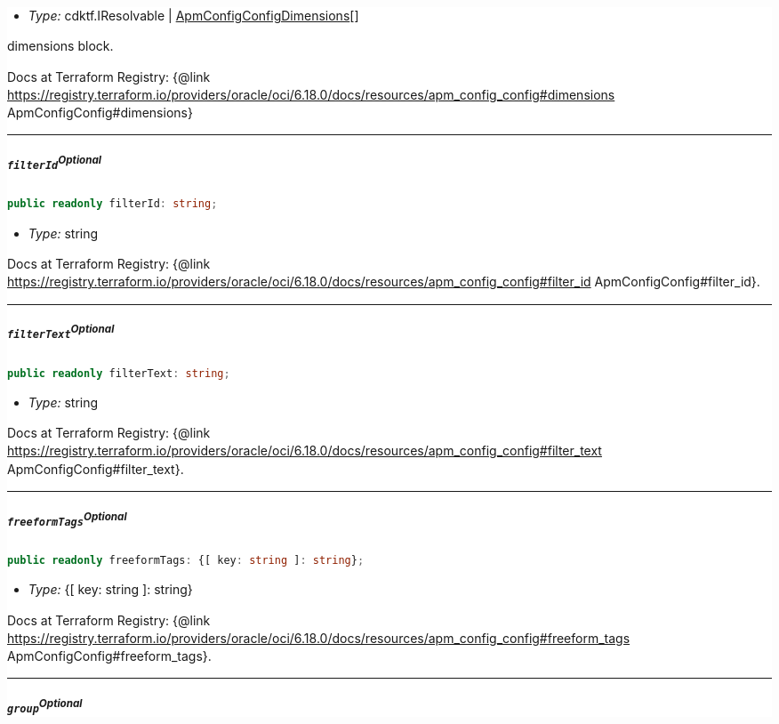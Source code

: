 - *Type:* cdktf.IResolvable | <a href="#rhizo-co-terraform-provider-oci.apmConfigConfig.ApmConfigConfigDimensions">ApmConfigConfigDimensions</a>[]

dimensions block.

Docs at Terraform Registry: {@link https://registry.terraform.io/providers/oracle/oci/6.18.0/docs/resources/apm_config_config#dimensions ApmConfigConfig#dimensions}

---

##### `filterId`<sup>Optional</sup> <a name="filterId" id="rhizo-co-terraform-provider-oci.apmConfigConfig.ApmConfigConfigConfig.property.filterId"></a>

```typescript
public readonly filterId: string;
```

- *Type:* string

Docs at Terraform Registry: {@link https://registry.terraform.io/providers/oracle/oci/6.18.0/docs/resources/apm_config_config#filter_id ApmConfigConfig#filter_id}.

---

##### `filterText`<sup>Optional</sup> <a name="filterText" id="rhizo-co-terraform-provider-oci.apmConfigConfig.ApmConfigConfigConfig.property.filterText"></a>

```typescript
public readonly filterText: string;
```

- *Type:* string

Docs at Terraform Registry: {@link https://registry.terraform.io/providers/oracle/oci/6.18.0/docs/resources/apm_config_config#filter_text ApmConfigConfig#filter_text}.

---

##### `freeformTags`<sup>Optional</sup> <a name="freeformTags" id="rhizo-co-terraform-provider-oci.apmConfigConfig.ApmConfigConfigConfig.property.freeformTags"></a>

```typescript
public readonly freeformTags: {[ key: string ]: string};
```

- *Type:* {[ key: string ]: string}

Docs at Terraform Registry: {@link https://registry.terraform.io/providers/oracle/oci/6.18.0/docs/resources/apm_config_config#freeform_tags ApmConfigConfig#freeform_tags}.

---

##### `group`<sup>Optional</sup> <a name="group" id="rhizo-co-terraform-provider-oci.apmConfigConfig.ApmConfigConfigConfig.property.group"></a>
